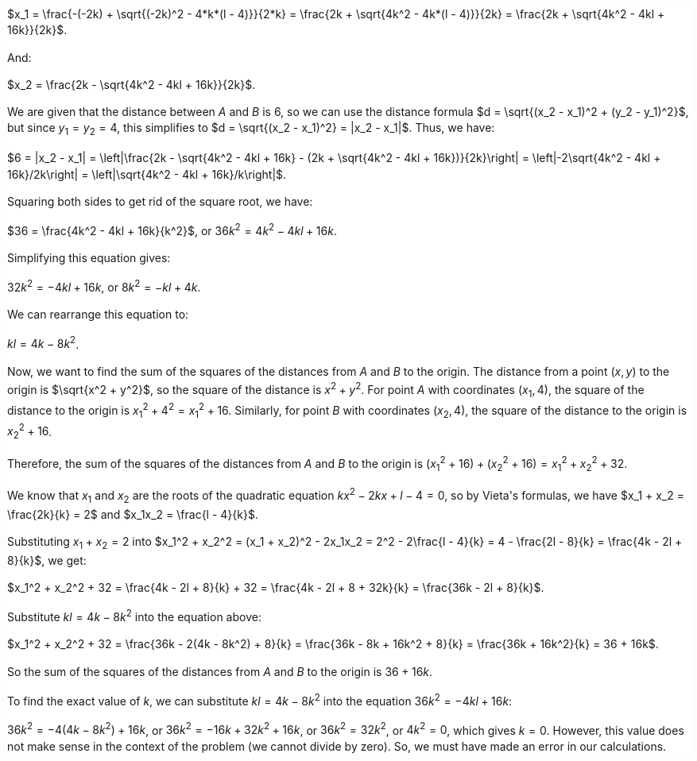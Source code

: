 $x_1 = \frac{-(-2k) + \sqrt{(-2k)^2 - 4*k*(l - 4)}}{2*k} = \frac{2k + \sqrt{4k^2 - 4k*(l - 4)}}{2k} = \frac{2k + \sqrt{4k^2 - 4kl + 16k}}{2k}$.

And:

$x_2 = \frac{2k - \sqrt{4k^2 - 4kl + 16k}}{2k}$.

We are given that the distance between $A$ and $B$ is 6, so we can use the distance formula $d = \sqrt{(x_2 - x_1)^2 + (y_2 - y_1)^2}$, but since $y_1 = y_2 = 4$, this simplifies to $d = \sqrt{(x_2 - x_1)^2} = |x_2 - x_1|$. Thus, we have:

$6 = |x_2 - x_1| = \left|\frac{2k - \sqrt{4k^2 - 4kl + 16k} - (2k + \sqrt{4k^2 - 4kl + 16k})}{2k}\right| = \left|-2\sqrt{4k^2 - 4kl + 16k}/2k\right| = \left|\sqrt{4k^2 - 4kl + 16k}/k\right|$.

Squaring both sides to get rid of the square root, we have:

$36 = \frac{4k^2 - 4kl + 16k}{k^2}$,
or
$36k^2 = 4k^2 - 4kl + 16k$.

Simplifying this equation gives:

$32k^2 = -4kl + 16k$,
or
$8k^2 = -kl + 4k$.

We can rearrange this equation to:

$kl = 4k - 8k^2$.

Now, we want to find the sum of the squares of the distances from $A$ and $B$ to the origin. The distance from a point $(x, y)$ to the origin is $\sqrt{x^2 + y^2}$, so the square of the distance is $x^2 + y^2$. For point $A$ with coordinates $(x_1, 4)$, the square of the distance to the origin is $x_1^2 + 4^2 = x_1^2 + 16$. Similarly, for point $B$ with coordinates $(x_2, 4)$, the square of the distance to the origin is $x_2^2 + 16$.

Therefore, the sum of the squares of the distances from $A$ and $B$ to the origin is $(x_1^2 + 16) + (x_2^2 + 16) = x_1^2 + x_2^2 + 32$.

We know that $x_1$ and $x_2$ are the roots of the quadratic equation $kx^2 - 2kx + l - 4 = 0$, so by Vieta's formulas, we have $x_1 + x_2 = \frac{2k}{k} = 2$ and $x_1x_2 = \frac{l - 4}{k}$.

Substituting $x_1 + x_2 = 2$ into $x_1^2 + x_2^2 = (x_1 + x_2)^2 - 2x_1x_2 = 2^2 - 2\frac{l - 4}{k} = 4 - \frac{2l - 8}{k} = \frac{4k - 2l + 8}{k}$, we get:

$x_1^2 + x_2^2 + 32 = \frac{4k - 2l + 8}{k} + 32 = \frac{4k - 2l + 8 + 32k}{k} = \frac{36k - 2l + 8}{k}$.

Substitute $kl = 4k - 8k^2$ into the equation above:

$x_1^2 + x_2^2 + 32 = \frac{36k - 2(4k - 8k^2) + 8}{k} = \frac{36k - 8k + 16k^2 + 8}{k} = \frac{36k + 16k^2}{k} = 36 + 16k$.

So the sum of the squares of the distances from $A$ and $B$ to the origin is $36 + 16k$.

To find the exact value of $k$, we can substitute $kl = 4k - 8k^2$ into the equation $36k^2 = -4kl + 16k$:

$36k^2 = -4(4k - 8k^2) + 16k$,
or
$36k^2 = -16k + 32k^2 + 16k$,
or
$36k^2 = 32k^2$,
or
$4k^2 = 0$,
which gives $k = 0$. However, this value does not make sense in the context of the problem (we cannot divide by zero). So, we must have made an error in our calculations.
